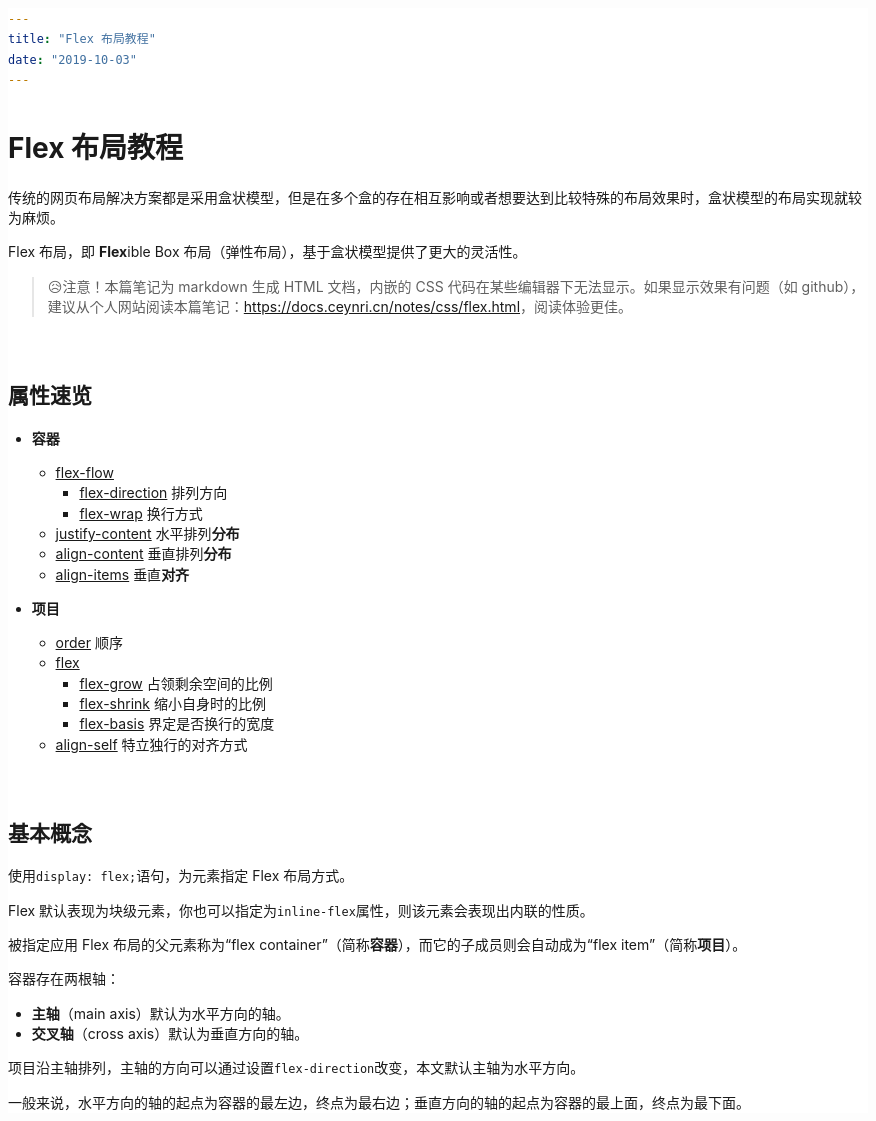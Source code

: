 ```yaml
---
title: "Flex 布局教程"
date: "2019-10-03"
---
```


# Flex 布局教程

传统的网页布局解决方案都是采用盒状模型，但是在多个盒的存在相互影响或者想要达到比较特殊的布局效果时，盒状模型的布局实现就较为麻烦。

Flex 布局，即 **Flex**ible Box 布局（弹性布局），基于盒状模型提供了更大的灵活性。

> 😥注意！本篇笔记为 markdown 生成 HTML 文档，内嵌的 CSS 代码在某些编辑器下无法显示。如果显示效果有问题（如 github），建议从个人网站阅读本篇笔记：<https://docs.ceynri.cn/notes/css/flex.html>，阅读体验更佳。

<br/>

## 属性速览

- **容器**
  - [flex-flow](#flex-flow)
    - [flex-direction](#flex-direction) 排列方向
    - [flex-wrap](#flex-wrap) 换行方式
  - [justify-content](#justify-content) 水平排列**分布**
  - [align-content](#align-content) 垂直排列**分布**
  - [align-items](#align-items) 垂直**对齐**

- **项目**
  - [order](#order) 顺序
  - [flex](#flex)
    - [flex-grow](#flex-grow) 占领剩余空间的比例
    - [flex-shrink](#flex-shrink) 缩小自身时的比例
    - [flex-basis](#flex-basis) 界定是否换行的宽度
  - [align-self](#align-self) 特立独行的对齐方式

<br/>

## 基本概念

使用`display: flex;`语句，为元素指定 Flex 布局方式。

Flex 默认表现为块级元素，你也可以指定为`inline-flex`属性，则该元素会表现出内联的性质。

被指定应用 Flex 布局的父元素称为“flex container”（简称**容器**），而它的子成员则会自动成为“flex item”（简称**项目**）。

容器存在两根轴：

- **主轴**（main axis）默认为水平方向的轴。
- **交叉轴**（cross axis）默认为垂直方向的轴。

项目沿主轴排列，主轴的方向可以通过设置`flex-direction`改变，本文默认主轴为水平方向。

一般来说，水平方向的轴的起点为容器的最左边，终点为最右边；垂直方向的轴的起点为容器的最上面，终点为最下面。
